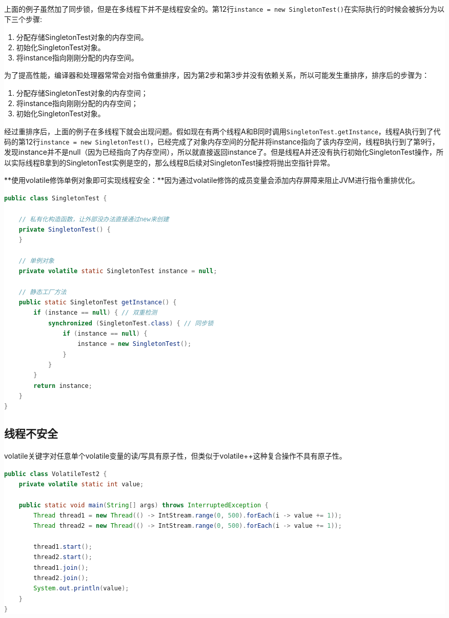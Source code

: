 上面的例子虽然加了同步锁，但是在多线程下并不是线程安全的。第12行`instance = new SingletonTest()`在实际执行的时候会被拆分为以下三个步骤:

1. 分配存储SingletonTest对象的内存空间。
2. 初始化SingletonTest对象。
3. 将instance指向刚刚分配的内存空间。

为了提高性能，编译器和处理器常常会对指令做重排序，因为第2步和第3步并没有依赖关系，所以可能发生重排序，排序后的步骤为：

1. 分配存储SingletonTest对象的内存空间；
2. 将instance指向刚刚分配的内存空间；
3. 初始化SingletonTest对象。

经过重排序后，上面的例子在多线程下就会出现问题。假如现在有两个线程A和B同时调用`SingletonTest.getInstance`，线程A执行到了代码的第12行`instance = new SingletonTest()`，已经完成了对象内存空间的分配并将instance指向了该内存空间，线程B执行到了第9行，发现instance并不是null（因为已经指向了内存空间），所以就直接返回instance了。但是线程A并还没有执行初始化SingletonTest操作，所以实际线程B拿到的SingletonTest实例是空的，那么线程B后续对SingletonTest操控将抛出空指针异常。

**使用volatile修饰单例对象即可实现线程安全：**因为通过volatile修饰的成员变量会添加内存屏障来阻止JVM进行指令重排优化。

```java
public class SingletonTest {
    
    // 私有化构造函数，让外部没办法直接通过new来创建
    private SingletonTest() {
    }
    
    // 单例对象
    private volatile static SingletonTest instance = null;
    
    // 静态工厂方法
    public static SingletonTest getInstance() {
        if (instance == null) { // 双重检测
            synchronized (SingletonTest.class) { // 同步锁
                if (instance == null) {
                    instance = new SingletonTest();
                }
            }
        }
        return instance;
    }
}
```

## 线程不安全

volatile关键字对任意单个volatile变量的读/写具有原子性，但类似于volatile++这种复合操作不具有原子性。

```java
public class VolatileTest2 {
    private volatile static int value;

    public static void main(String[] args) throws InterruptedException {
        Thread thread1 = new Thread(() -> IntStream.range(0, 500).forEach(i -> value += 1));
        Thread thread2 = new Thread(() -> IntStream.range(0, 500).forEach(i -> value += 1));

        thread1.start();
        thread2.start();
        thread1.join();
        thread2.join();
        System.out.println(value);
    }
}
```
